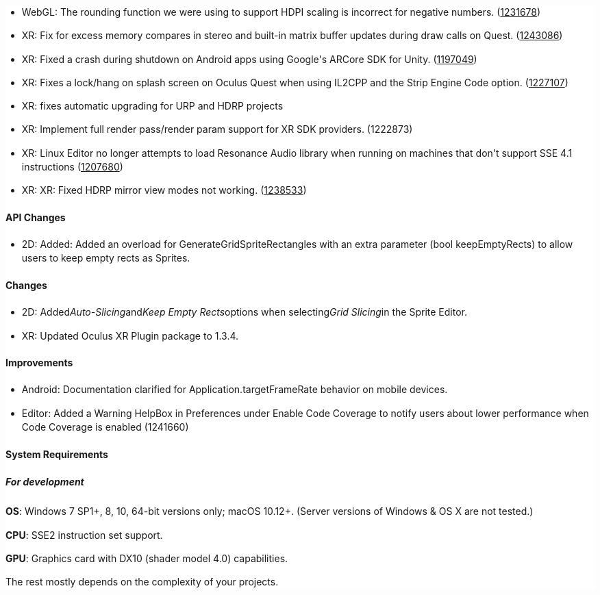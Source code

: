 -   WebGL: The rounding function we were using to support HDPI scaling is incorrect for negative numbers. ([1231678](https://issuetracker.unity3d.com/issues/webgl-input-dot-getaxis-mouse-x-and-input-dot-getaxis-mouse-y-return-inconsistent-values-between-positive-and-negative-axes))

-   XR: Fix for excess memory compares in stereo and built-in matrix buffer updates during draw calls on Quest. ([1243086](https://issuetracker.unity3d.com/issues/xr-vulkan-stereo-constant-buffer-updates-cause-excess-memory-compares-during-draw-calls))

-   XR: Fixed a crash during shutdown on Android apps using Google\'s ARCore SDK for Unity. ([1197049](https://issuetracker.unity3d.com/issues/arcore-android-application-crashes-when-exiting-the-app))

-   XR: Fixes a lock/hang on splash screen on Oculus Quest when using IL2CPP and the Strip Engine Code option. ([1227107](https://issuetracker.unity3d.com/issues/xr-xrsdk-oculus-quest-il2cpp-black-screen-appears-on-launch-in-apps-with-splash-screen-disabled))

-   XR: fixes automatic upgrading for URP and HDRP projects

-   XR: Implement full render pass/render param support for XR SDK providers. (1222873)

-   XR: Linux Editor no longer attempts to load Resonance Audio library when running on machines that don\'t support SSE 4.1 instructions ([1207680](https://issuetracker.unity3d.com/issues/linux-libaudiopluginresonanceaudio-dot-so-has-code-which-uses-sse-4-dot-1-instructions-causing-unity-to-crash-on-certain-cpus))

-   XR: XR: Fixed HDRP mirror view modes not working. ([1238533](https://issuetracker.unity3d.com/issues/hdrp-xr-vfx-graph-game-window-view-modes-other-than-left-eye-cannot-be-selected))

#### API Changes

-   2D: Added: Added an overload for GenerateGridSpriteRectangles with an extra parameter (bool keepEmptyRects) to allow users to keep empty rects as Sprites.

#### Changes

-   2D: Added*Auto-Slicing*and*Keep Empty Rects*options when selecting*Grid Slicing*in the Sprite Editor.

-   XR: Updated Oculus XR Plugin package to 1.3.4.

#### Improvements

-   Android: Documentation clarified for Application.targetFrameRate behavior on mobile devices.

-   Editor: Added a Warning HelpBox in Preferences under Enable Code Coverage to notify users about lower performance when Code Coverage is enabled (1241660)

#### System Requirements

##### For development

**OS**: Windows 7 SP1+, 8, 10, 64-bit versions only; macOS 10.12+. (Server versions of Windows & OS X are not tested.)

**CPU**: SSE2 instruction set support.

**GPU**: Graphics card with DX10 (shader model 4.0) capabilities.

The rest mostly depends on the complexity of your projects.
